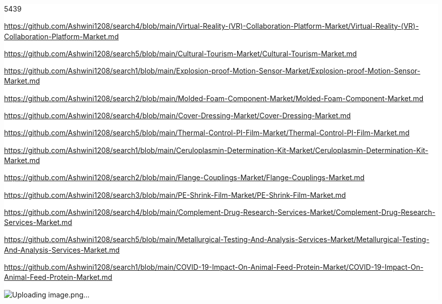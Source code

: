 5439</p><p><a href="https://github.com/Ashwini1208/search4/blob/main/Virtual-Reality-(VR)-Collaboration-Platform-Market/Virtual-Reality-(VR)-Collaboration-Platform-Market.md">https://github.com/Ashwini1208/search4/blob/main/Virtual-Reality-(VR)-Collaboration-Platform-Market/Virtual-Reality-(VR)-Collaboration-Platform-Market.md</a></p><p><a href="https://github.com/Ashwini1208/search5/blob/main/Cultural-Tourism-Market/Cultural-Tourism-Market.md">https://github.com/Ashwini1208/search5/blob/main/Cultural-Tourism-Market/Cultural-Tourism-Market.md</a></p><p><a href="https://github.com/Ashwini1208/search1/blob/main/Explosion-proof-Motion-Sensor-Market/Explosion-proof-Motion-Sensor-Market.md">https://github.com/Ashwini1208/search1/blob/main/Explosion-proof-Motion-Sensor-Market/Explosion-proof-Motion-Sensor-Market.md</a></p><p><a href="https://github.com/Ashwini1208/search2/blob/main/Molded-Foam-Component-Market/Molded-Foam-Component-Market.md">https://github.com/Ashwini1208/search2/blob/main/Molded-Foam-Component-Market/Molded-Foam-Component-Market.md</a></p><p><a href="https://github.com/Ashwini1208/search4/blob/main/Cover-Dressing-Market/Cover-Dressing-Market.md">https://github.com/Ashwini1208/search4/blob/main/Cover-Dressing-Market/Cover-Dressing-Market.md</a></p><p><a href="https://github.com/Ashwini1208/search5/blob/main/Thermal-Control-PI-Film-Market/Thermal-Control-PI-Film-Market.md">https://github.com/Ashwini1208/search5/blob/main/Thermal-Control-PI-Film-Market/Thermal-Control-PI-Film-Market.md</a></p><p><a href="https://github.com/Ashwini1208/search1/blob/main/Ceruloplasmin-Determination-Kit-Market/Ceruloplasmin-Determination-Kit-Market.md">https://github.com/Ashwini1208/search1/blob/main/Ceruloplasmin-Determination-Kit-Market/Ceruloplasmin-Determination-Kit-Market.md</a></p><p><a href="https://github.com/Ashwini1208/search2/blob/main/Flange-Couplings-Market/Flange-Couplings-Market.md">https://github.com/Ashwini1208/search2/blob/main/Flange-Couplings-Market/Flange-Couplings-Market.md</a></p><p><a href="https://github.com/Ashwini1208/search3/blob/main/PE-Shrink-Film-Market/PE-Shrink-Film-Market.md">https://github.com/Ashwini1208/search3/blob/main/PE-Shrink-Film-Market/PE-Shrink-Film-Market.md</a></p><p><a href="https://github.com/Ashwini1208/search4/blob/main/Complement-Drug-Research-Services-Market/Complement-Drug-Research-Services-Market.md">https://github.com/Ashwini1208/search4/blob/main/Complement-Drug-Research-Services-Market/Complement-Drug-Research-Services-Market.md</a></p><p><a href="https://github.com/Ashwini1208/search5/blob/main/Metallurgical-Testing-And-Analysis-Services-Market/Metallurgical-Testing-And-Analysis-Services-Market.md">https://github.com/Ashwini1208/search5/blob/main/Metallurgical-Testing-And-Analysis-Services-Market/Metallurgical-Testing-And-Analysis-Services-Market.md</a></p><p><a href="https://github.com/Ashwini1208/search1/blob/main/COVID-19-Impact-On-Animal-Feed-Protein-Market/COVID-19-Impact-On-Animal-Feed-Protein-Market.md">https://github.com/Ashwini1208/search1/blob/main/COVID-19-Impact-On-Animal-Feed-Protein-Market/COVID-19-Impact-On-Animal-Feed-Protein-Market.md</a></p>
![Uploading image.png…]()
